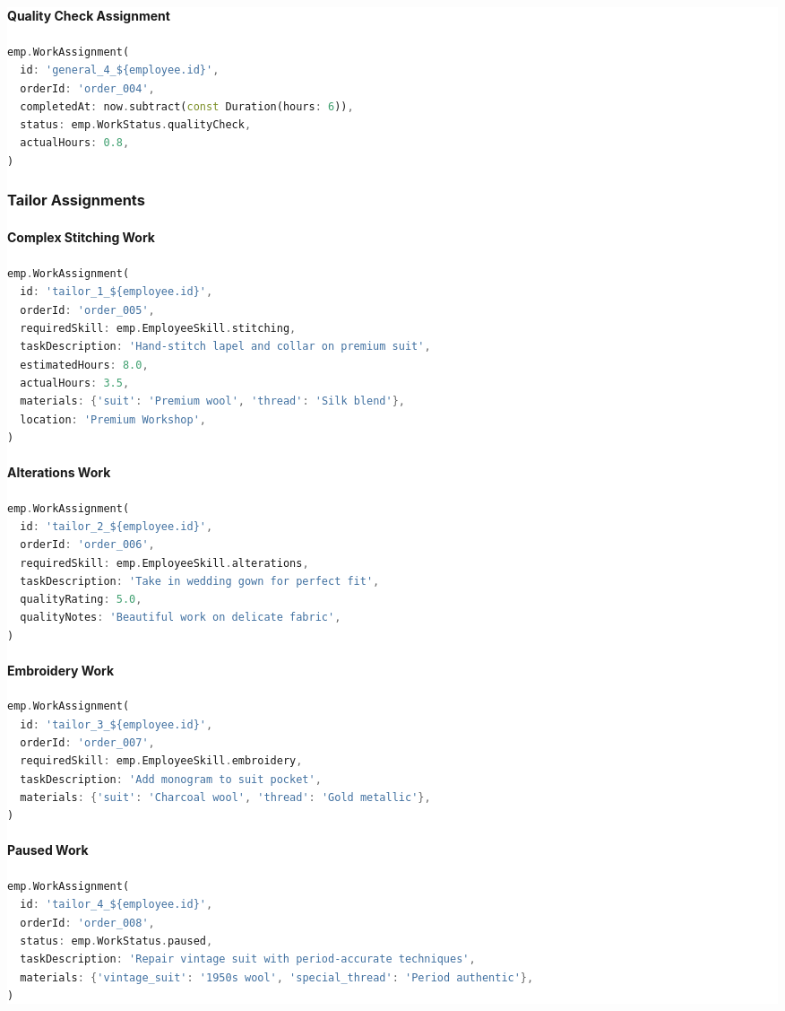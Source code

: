#### Quality Check Assignment
```dart
emp.WorkAssignment(
  id: 'general_4_${employee.id}',
  orderId: 'order_004',
  completedAt: now.subtract(const Duration(hours: 6)),
  status: emp.WorkStatus.qualityCheck,
  actualHours: 0.8,
)
```

### Tailor Assignments

#### Complex Stitching Work
```dart
emp.WorkAssignment(
  id: 'tailor_1_${employee.id}',
  orderId: 'order_005',
  requiredSkill: emp.EmployeeSkill.stitching,
  taskDescription: 'Hand-stitch lapel and collar on premium suit',
  estimatedHours: 8.0,
  actualHours: 3.5,
  materials: {'suit': 'Premium wool', 'thread': 'Silk blend'},
  location: 'Premium Workshop',
)
```

#### Alterations Work
```dart
emp.WorkAssignment(
  id: 'tailor_2_${employee.id}',
  orderId: 'order_006',
  requiredSkill: emp.EmployeeSkill.alterations,
  taskDescription: 'Take in wedding gown for perfect fit',
  qualityRating: 5.0,
  qualityNotes: 'Beautiful work on delicate fabric',
)
```

#### Embroidery Work
```dart
emp.WorkAssignment(
  id: 'tailor_3_${employee.id}',
  orderId: 'order_007',
  requiredSkill: emp.EmployeeSkill.embroidery,
  taskDescription: 'Add monogram to suit pocket',
  materials: {'suit': 'Charcoal wool', 'thread': 'Gold metallic'},
)
```

#### Paused Work
```dart
emp.WorkAssignment(
  id: 'tailor_4_${employee.id}',
  orderId: 'order_008',
  status: emp.WorkStatus.paused,
  taskDescription: 'Repair vintage suit with period-accurate techniques',
  materials: {'vintage_suit': '1950s wool', 'special_thread': 'Period authentic'},
)
```
